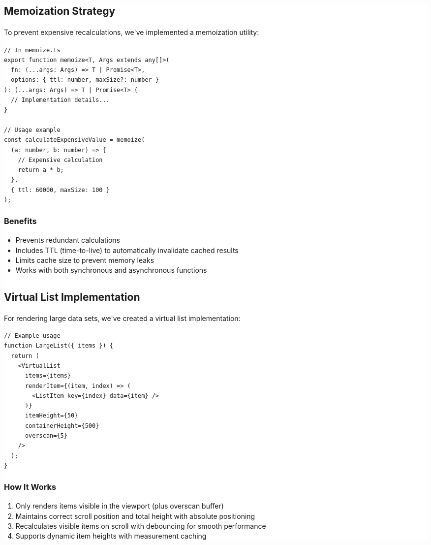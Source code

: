 ## Memoization Strategy

To prevent expensive recalculations, we've implemented a memoization utility:

```tsx
// In memoize.ts
export function memoize<T, Args extends any[]>(
  fn: (...args: Args) => T | Promise<T>, 
  options: { ttl: number, maxSize?: number }
): (...args: Args) => T | Promise<T> {
  // Implementation details...
}

// Usage example
const calculateExpensiveValue = memoize(
  (a: number, b: number) => {
    // Expensive calculation
    return a * b;
  },
  { ttl: 60000, maxSize: 100 }
);
```

### Benefits
- Prevents redundant calculations
- Includes TTL (time-to-live) to automatically invalidate cached results
- Limits cache size to prevent memory leaks
- Works with both synchronous and asynchronous functions

## Virtual List Implementation

For rendering large data sets, we've created a virtual list implementation:

```tsx
// Example usage
function LargeList({ items }) {
  return (
    <VirtualList
      items={items}
      renderItem={(item, index) => (
        <ListItem key={index} data={item} />
      )}
      itemHeight={50}
      containerHeight={500}
      overscan={5}
    />
  );
}
```

### How It Works
1. Only renders items visible in the viewport (plus overscan buffer)
2. Maintains correct scroll position and total height with absolute positioning
3. Recalculates visible items on scroll with debouncing for smooth performance
4. Supports dynamic item heights with measurement caching
